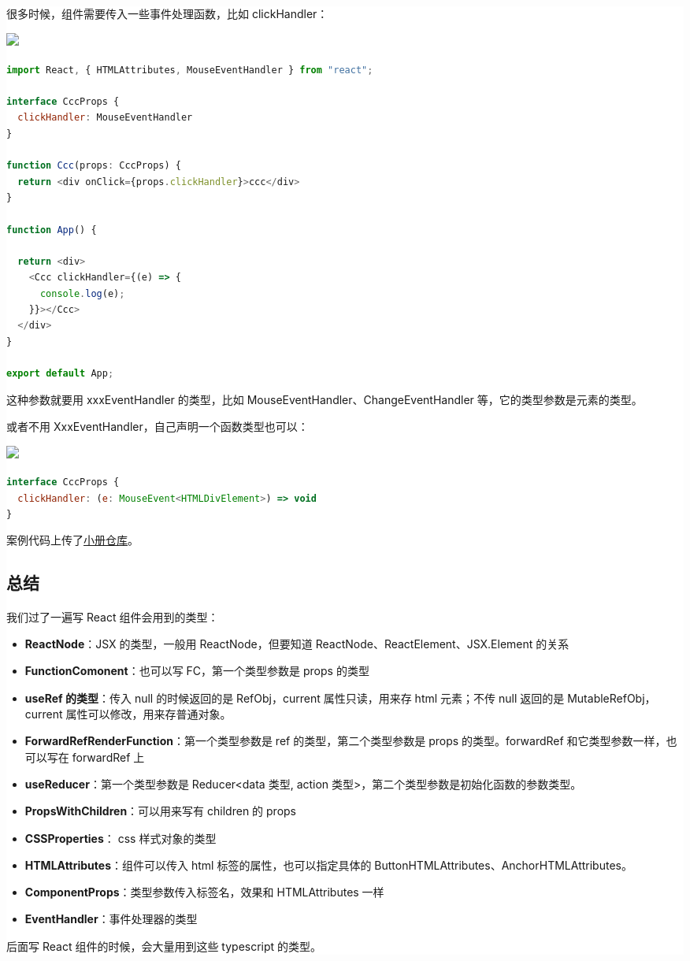 很多时候，组件需要传入一些事件处理函数，比如 clickHandler：

![](https://raw.githubusercontent.com/star8085/picture/main/images/2025/react通过秘籍/1737551842074-5c8165aeff374200b521fb702dec5a26tplv-k3u1fbpfcp-jj-mark0000q75.imagew1352h824s141509epngb1f1f1f)

```javascript
import React, { HTMLAttributes, MouseEventHandler } from "react";

interface CccProps {
  clickHandler: MouseEventHandler
} 

function Ccc(props: CccProps) {
  return <div onClick={props.clickHandler}>ccc</div>
}

function App() {

  return <div>
    <Ccc clickHandler={(e) => {
      console.log(e);
    }}></Ccc>
  </div>
}

export default App;
```
这种参数就要用 xxxEventHandler 的类型，比如 MouseEventHandler、ChangeEventHandler 等，它的类型参数是元素的类型。

或者不用 XxxEventHandler，自己声明一个函数类型也可以：

![](https://raw.githubusercontent.com/star8085/picture/main/images/2025/react通过秘籍/1737551843466-4ac760e40c3f4786b3f24ba6d4f72bc9tplv-k3u1fbpfcp-jj-mark0000q75.imagew1168h872s140993epngb1f1f1f)

```javascript
interface CccProps {
  clickHandler: (e: MouseEvent<HTMLDivElement>) => void
} 
```
案例代码上传了[小册仓库](https://github.com/QuarkGluonPlasma/react-course-code/tree/main/react-ts)。

## 总结

我们过了一遍写 React 组件会用到的类型：

- **ReactNode**：JSX 的类型，一般用 ReactNode，但要知道 ReactNode、ReactElement、JSX.Element 的关系

- **FunctionComonent**：也可以写 FC，第一个类型参数是 props 的类型

- **useRef 的类型**：传入 null 的时候返回的是 RefObj，current 属性只读，用来存 html 元素；不传 null 返回的是 MutableRefObj，current 属性可以修改，用来存普通对象。

- **ForwardRefRenderFunction**：第一个类型参数是 ref 的类型，第二个类型参数是 props 的类型。forwardRef 和它类型参数一样，也可以写在 forwardRef 上

- **useReducer**：第一个类型参数是 Reducer<data 类型, action 类型>，第二个类型参数是初始化函数的参数类型。

- **PropsWithChildren**：可以用来写有 children 的 props

- **CSSProperties**： css 样式对象的类型

- **HTMLAttributes**：组件可以传入 html 标签的属性，也可以指定具体的 ButtonHTMLAttributes、AnchorHTMLAttributes。

- **ComponentProps**：类型参数传入标签名，效果和 HTMLAttributes 一样

- **EventHandler**：事件处理器的类型

后面写 React 组件的时候，会大量用到这些 typescript 的类型。